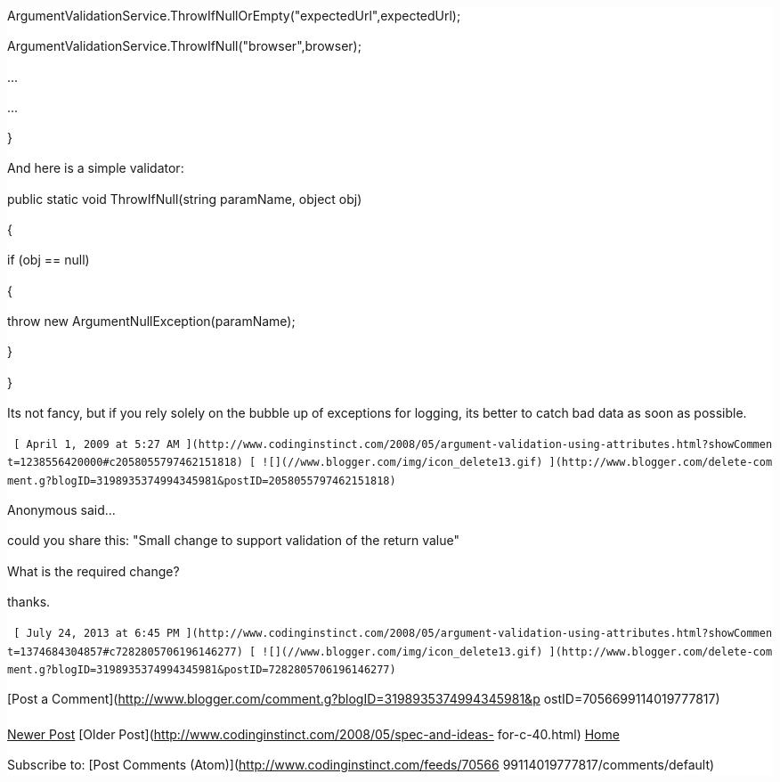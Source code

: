 ArgumentValidationService.ThrowIfNullOrEmpty("expectedUrl",expectedUrl);

ArgumentValidationService.ThrowIfNull("browser",browser);

...

...

}

  
And here is a simple validator:

  
public static void ThrowIfNull(string paramName, object obj)

{

if (obj == null)

{

throw new ArgumentNullException(paramName);

}

}

  
Its not fancy, but if you rely solely on the bubble up of exceptions for
logging, its better to catch bad data as soon as possible.

     [ April 1, 2009 at 5:27 AM ](http://www.codinginstinct.com/2008/05/argument-validation-using-attributes.html?showComment=1238556420000#c2058055797462151818) [ ![](//www.blogger.com/img/icon_delete13.gif) ](http://www.blogger.com/delete-comment.g?blogID=3198935374994345981&postID=2058055797462151818)
Anonymous said...

    

could you share this: "Small change to support validation of the return value"

  
What is the required change?

  
thanks.

     [ July 24, 2013 at 6:45 PM ](http://www.codinginstinct.com/2008/05/argument-validation-using-attributes.html?showComment=1374684304857#c7282805706196146277) [ ![](//www.blogger.com/img/icon_delete13.gif) ](http://www.blogger.com/delete-comment.g?blogID=3198935374994345981&postID=7282805706196146277)

[Post a Comment](http://www.blogger.com/comment.g?blogID=3198935374994345981&p
ostID=7056699114019777817)

####

[ ]()

[Newer Post](http://www.codinginstinct.com/2008/05/nhibernate-validator.html)
[Older Post](http://www.codinginstinct.com/2008/05/spec-and-ideas-
for-c-40.html) [Home](http://www.codinginstinct.com/)

Subscribe to: [Post Comments (Atom)](http://www.codinginstinct.com/feeds/70566
99114019777817/comments/default)
